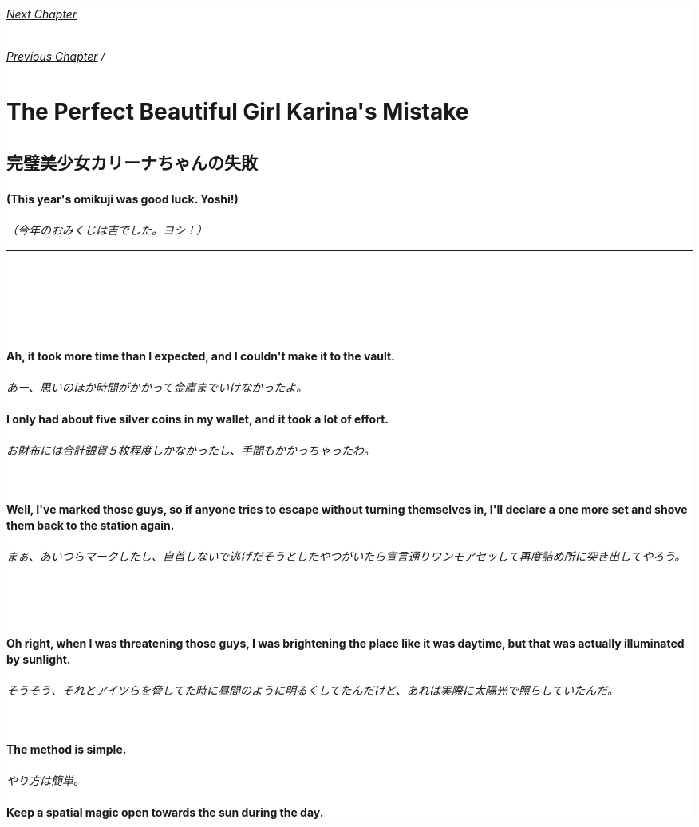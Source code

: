 ###### [Next Chapter](./chapter_0026.md)
###### [Previous Chapter](./chapter_0024.md)&nbsp;/&nbsp;

# The Perfect Beautiful Girl Karina's Mistake

## 完璧美少女カリーナちゃんの失敗

#### (This year's omikuji was good luck. Yoshi!)

*（今年のおみくじは吉でした。ヨシ！）*

----------------

&nbsp;

&nbsp;

&nbsp;

#### Ah, it took more time than I expected, and I couldn't make it to the vault.

*あー、思いのほか時間がかかって金庫までいけなかったよ。*

#### I only had about five silver coins in my wallet, and it took a lot of effort.

*お財布には合計銀貨５枚程度しかなかったし、手間もかかっちゃったわ。*

&nbsp;

#### Well, I've marked those guys, so if anyone tries to escape without turning themselves in, I'll declare a one more set and shove them back to the station again.

*まぁ、あいつらマークしたし、自首しないで逃げだそうとしたやつがいたら宣言通りワンモアセッして再度詰め所に突き出してやろう。*

&nbsp;

&nbsp;

#### Oh right, when I was threatening those guys, I was brightening the place like it was daytime, but that was actually illuminated by sunlight.

*そうそう、それとアイツらを脅してた時に昼間のように明るくしてたんだけど、あれは実際に太陽光で照らしていたんだ。*

&nbsp;

#### The method is simple.

*やり方は簡単。*

#### Keep a spatial magic open towards the sun during the day.
